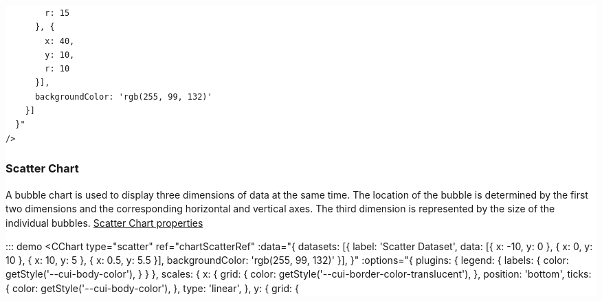 ```vue
        r: 15
      }, {
        x: 40,
        y: 10,
        r: 10
      }],
      backgroundColor: 'rgb(255, 99, 132)'
    }]
  }"
/>
```


### Scatter Chart

A bubble chart is used to display three dimensions of data at the same time. The location of the bubble is determined by the first two dimensions and the corresponding horizontal and vertical axes. The third dimension is represented by the size of the individual bubbles. [Scatter Chart properties](https://www.chartjs.org/docs/latest/charts/scatter.html#dataset-properties)

::: demo
<CChart
  type="scatter"
  ref="chartScatterRef"
  :data="{
    datasets: [{
      label: 'Scatter Dataset',
      data: [{
        x: -10,
        y: 0
      }, {
        x: 0,
        y: 10
      }, {
        x: 10,
        y: 5
      }, {
        x: 0.5,
        y: 5.5
      }],
      backgroundColor: 'rgb(255, 99, 132)'
    }],
  }"
  :options="{
    plugins: {
      legend: {
        labels: {
          color: getStyle('--cui-body-color'),
        }
      }
    },
    scales: {
      x: {
        grid: {
          color: getStyle('--cui-border-color-translucent'),
        },
        position: 'bottom',
        ticks: {
          color: getStyle('--cui-body-color'),
        },
        type: 'linear',
      },
      y: {
        grid: {